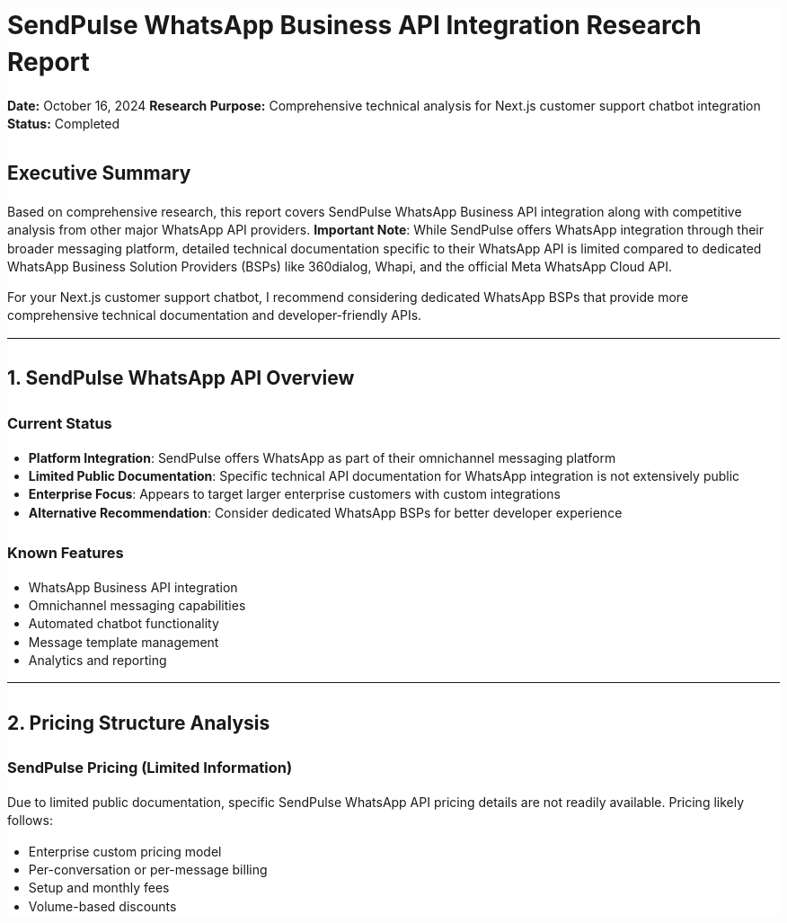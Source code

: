 # SendPulse WhatsApp Business API Integration Research Report

**Date:** October 16, 2024
**Research Purpose:** Comprehensive technical analysis for Next.js customer support chatbot integration
**Status:** Completed

## Executive Summary

Based on comprehensive research, this report covers SendPulse WhatsApp Business API integration along with competitive analysis from other major WhatsApp API providers. **Important Note**: While SendPulse offers WhatsApp integration through their broader messaging platform, detailed technical documentation specific to their WhatsApp API is limited compared to dedicated WhatsApp Business Solution Providers (BSPs) like 360dialog, Whapi, and the official Meta WhatsApp Cloud API.

For your Next.js customer support chatbot, I recommend considering dedicated WhatsApp BSPs that provide more comprehensive technical documentation and developer-friendly APIs.

---

## 1. SendPulse WhatsApp API Overview

### Current Status
- **Platform Integration**: SendPulse offers WhatsApp as part of their omnichannel messaging platform
- **Limited Public Documentation**: Specific technical API documentation for WhatsApp integration is not extensively public
- **Enterprise Focus**: Appears to target larger enterprise customers with custom integrations
- **Alternative Recommendation**: Consider dedicated WhatsApp BSPs for better developer experience

### Known Features
- WhatsApp Business API integration
- Omnichannel messaging capabilities
- Automated chatbot functionality
- Message template management
- Analytics and reporting

---

## 2. Pricing Structure Analysis

### SendPulse Pricing (Limited Information)
Due to limited public documentation, specific SendPulse WhatsApp API pricing details are not readily available. Pricing likely follows:
- Enterprise custom pricing model
- Per-conversation or per-message billing
- Setup and monthly fees
- Volume-based discounts
